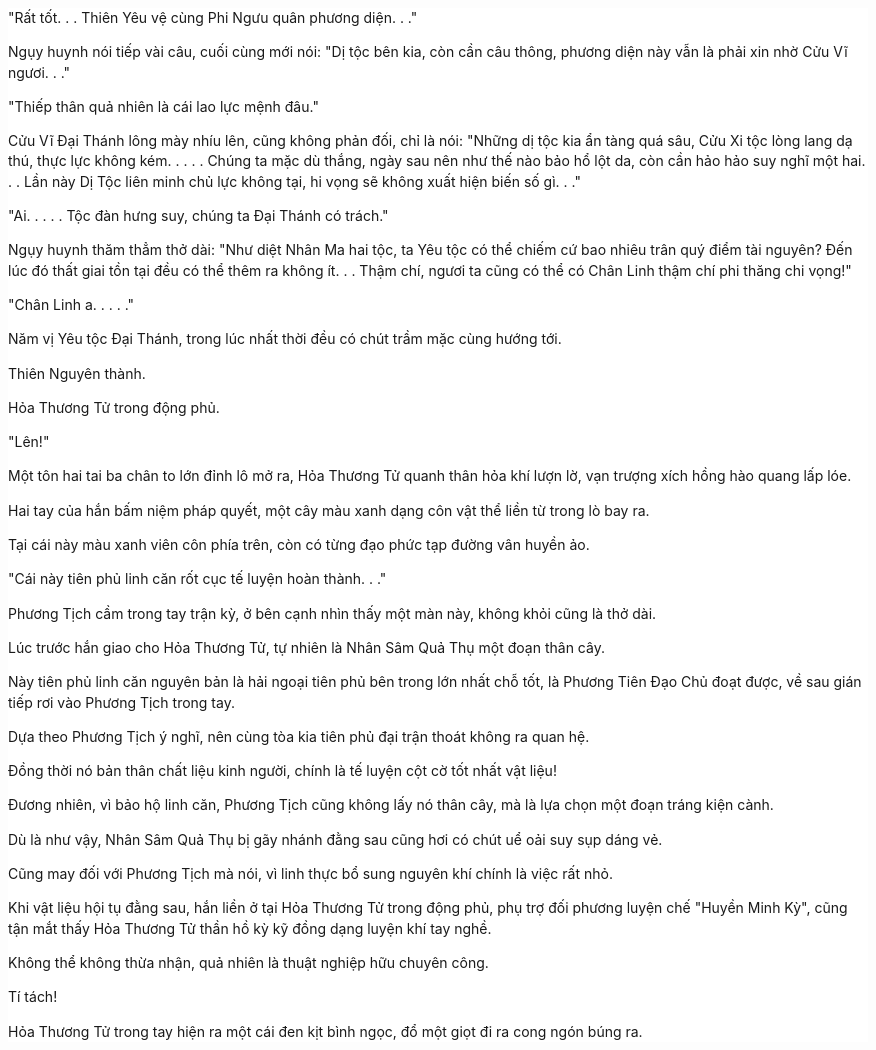 "Rất tốt. . . Thiên Yêu vệ cùng Phi Ngưu quân phương diện. . ."

Ngụy huynh nói tiếp vài câu, cuối cùng mới nói: "Dị tộc bên kia, còn cần câu thông, phương diện này vẫn là phải xin nhờ Cửu Vĩ ngươi. . ."

"Thiếp thân quả nhiên là cái lao lực mệnh đâu."

Cửu Vĩ Đại Thánh lông mày nhíu lên, cũng không phản đối, chỉ là nói: "Những dị tộc kia ẩn tàng quá sâu, Cửu Xi tộc lòng lang dạ thú, thực lực không kém. . . . . Chúng ta mặc dù thắng, ngày sau nên như thế nào bảo hổ lột da, còn cần hảo hảo suy nghĩ một hai. . . Lần này Dị Tộc liên minh chủ lực không tại, hi vọng sẽ không xuất hiện biến số gì. . ."

"Ai. . . . . Tộc đàn hưng suy, chúng ta Đại Thánh có trách."

Ngụy huynh thăm thẳm thở dài: "Như diệt Nhân Ma hai tộc, ta Yêu tộc có thể chiếm cứ bao nhiêu trân quý điểm tài nguyên? Đến lúc đó thất giai tồn tại đều có thể thêm ra không ít. . . Thậm chí, ngươi ta cũng có thể có Chân Linh thậm chí phi thăng chi vọng!"

"Chân Linh a. . . . ."

Năm vị Yêu tộc Đại Thánh, trong lúc nhất thời đều có chút trầm mặc cùng hướng tới.

Thiên Nguyên thành.

Hỏa Thương Tử trong động phủ.

"Lên!"

Một tôn hai tai ba chân to lớn đỉnh lô mở ra, Hỏa Thương Tử quanh thân hỏa khí lượn lờ, vạn trượng xích hồng hào quang lấp lóe.

Hai tay của hắn bấm niệm pháp quyết, một cây màu xanh dạng côn vật thể liền từ trong lò bay ra.

Tại cái này màu xanh viên côn phía trên, còn có từng đạo phức tạp đường vân huyền ảo.

"Cái này tiên phủ linh căn rốt cục tế luyện hoàn thành. . ."

Phương Tịch cầm trong tay trận kỳ, ở bên cạnh nhìn thấy một màn này, không khỏi cũng là thở dài.

Lúc trước hắn giao cho Hỏa Thương Tử, tự nhiên là Nhân Sâm Quả Thụ một đoạn thân cây.

Này tiên phủ linh căn nguyên bản là hải ngoại tiên phủ bên trong lớn nhất chỗ tốt, là Phương Tiên Đạo Chủ đoạt được, về sau gián tiếp rơi vào Phương Tịch trong tay.

Dựa theo Phương Tịch ý nghĩ, nên cùng tòa kia tiên phủ đại trận thoát không ra quan hệ.

Đồng thời nó bản thân chất liệu kinh người, chính là tế luyện cột cờ tốt nhất vật liệu!

Đương nhiên, vì bảo hộ linh căn, Phương Tịch cũng không lấy nó thân cây, mà là lựa chọn một đoạn tráng kiện cành.

Dù là như vậy, Nhân Sâm Quả Thụ bị gãy nhánh đằng sau cũng hơi có chút uể oải suy sụp dáng vẻ.

Cũng may đối với Phương Tịch mà nói, vì linh thực bổ sung nguyên khí chính là việc rất nhỏ.

Khi vật liệu hội tụ đằng sau, hắn liền ở tại Hỏa Thương Tử trong động phủ, phụ trợ đối phương luyện chế "Huyền Minh Kỳ", cũng tận mắt thấy Hỏa Thương Tử thần hồ kỳ kỹ đồng dạng luyện khí tay nghề.

Không thể không thừa nhận, quả nhiên là thuật nghiệp hữu chuyên công.

Tí tách!

Hỏa Thương Tử trong tay hiện ra một cái đen kịt bình ngọc, đổ một giọt đi ra cong ngón búng ra.
